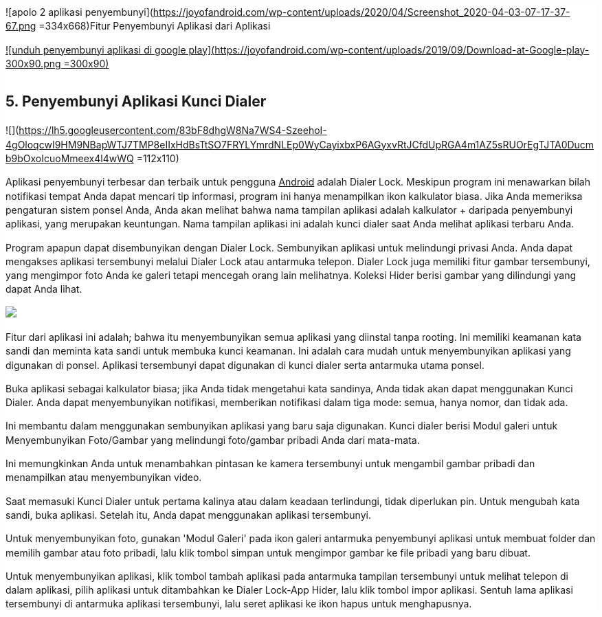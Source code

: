 ![apolo 2 aplikasi penyembunyi](https://joyofandroid.com/wp-content/uploads/2020/04/Screenshot_2020-04-03-07-17-37-67.png =334x668)Fitur Penyembunyi Aplikasi dari Aplikasi

[![unduh penyembunyi aplikasi di google play](https://joyofandroid.com/wp-content/uploads/2019/09/Download-at-Google-play-300x90.png =300x90)](https://play.google.com/store/apps/details?id=co.madseven.launcher)

## 5. Penyembunyi Aplikasi Kunci Dialer

![](https://lh5.googleusercontent.com/83bF8dhgW8Na7WS4-SzeehoI-4gOloqcwI9HM9NBapWTJ7TMP8eIIxHdBsTtSO7FRYLYmrdNLEp0WyCayixbxP6AGyxvRtJCfdUpRGA4m1AZ5sRUOrEgTJTA0Ducmb9bOxoIcuoMmeex4l4wWQ =112x110)

Aplikasi penyembunyi terbesar dan terbaik untuk pengguna [Android](https://joyofandroid.com/android-phones/?utm_source=autolink&utm_medium=linkwhisper&utm_campaign=android "Android") adalah Dialer Lock. Meskipun program ini menawarkan bilah notifikasi tempat Anda dapat mencari tip informasi, program ini hanya menampilkan ikon kalkulator biasa. Jika Anda memeriksa pengaturan sistem ponsel Anda, Anda akan melihat bahwa nama tampilan aplikasi adalah kalkulator + daripada penyembunyi aplikasi, yang merupakan keuntungan. Nama tampilan aplikasi ini adalah kunci dialer saat Anda melihat aplikasi terbaru Anda.

Program apapun dapat disembunyikan dengan Dialer Lock. Sembunyikan aplikasi untuk melindungi privasi Anda. Anda dapat mengakses aplikasi tersembunyi melalui Dialer Lock atau antarmuka telepon. Dialer Lock juga memiliki fitur gambar tersembunyi, yang mengimpor foto Anda ke galeri tetapi mencegah orang lain melihatnya. Koleksi Hider berisi gambar yang dilindungi yang dapat Anda lihat.

![](https://lh5.googleusercontent.com/Vkp9z9BpCQG6FWAeAzahHi-5CmtWe2Q5-C80as7kihZYJr0vPPO-KhFTEDKUCOMxsgmQM6IQBViiqnaM3E-v4OpjRydwkYv3JSncCUQ_GSeMoCifUW0OF-6Jtn2mLpMj9nIZbek8YkQ7qlsDFQ)

Fitur dari aplikasi ini adalah; bahwa itu menyembunyikan semua aplikasi yang diinstal tanpa rooting. Ini memiliki keamanan kata sandi dan meminta kata sandi untuk membuka kunci keamanan. Ini adalah cara mudah untuk menyembunyikan aplikasi yang digunakan di ponsel. Aplikasi tersembunyi dapat digunakan di kunci dialer serta antarmuka utama ponsel.

Buka aplikasi sebagai kalkulator biasa; jika Anda tidak mengetahui kata sandinya, Anda tidak akan dapat menggunakan Kunci Dialer. Anda dapat menyembunyikan notifikasi, memberikan notifikasi dalam tiga mode: semua, hanya nomor, dan tidak ada.

Ini membantu dalam menggunakan sembunyikan aplikasi yang baru saja digunakan. Kunci dialer berisi Modul galeri untuk Menyembunyikan Foto/Gambar yang melindungi foto/gambar pribadi Anda dari mata-mata.

Ini memungkinkan Anda untuk menambahkan pintasan ke kamera tersembunyi untuk mengambil gambar pribadi dan menampilkan atau menyembunyikan video.

Saat memasuki Kunci Dialer untuk pertama kalinya atau dalam keadaan terlindungi, tidak diperlukan pin. Untuk mengubah kata sandi, buka aplikasi. Setelah itu, Anda dapat menggunakan aplikasi tersembunyi.

Untuk menyembunyikan foto, gunakan 'Modul Galeri' pada ikon galeri antarmuka penyembunyi aplikasi untuk membuat folder dan memilih gambar atau foto pribadi, lalu klik tombol simpan untuk mengimpor gambar ke file pribadi yang baru dibuat.

Untuk menyembunyikan aplikasi, klik tombol tambah aplikasi pada antarmuka tampilan tersembunyi untuk melihat telepon di dalam aplikasi, pilih aplikasi untuk ditambahkan ke Dialer Lock-App Hider, lalu klik tombol impor aplikasi. Sentuh lama aplikasi tersembunyi di antarmuka aplikasi tersembunyi, lalu seret aplikasi ke ikon hapus untuk menghapusnya.
